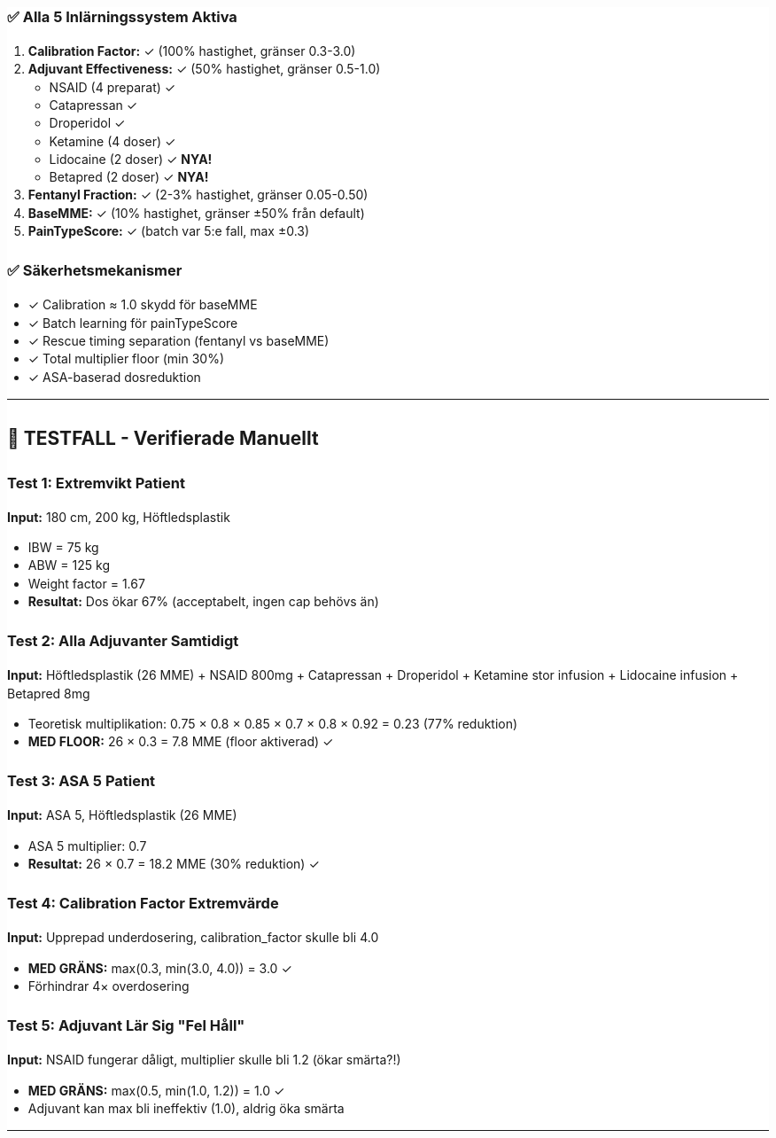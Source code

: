 ### ✅ Alla 5 Inlärningssystem Aktiva
1. **Calibration Factor:** ✓ (100% hastighet, gränser 0.3-3.0)
2. **Adjuvant Effectiveness:** ✓ (50% hastighet, gränser 0.5-1.0)
   - NSAID (4 preparat) ✓
   - Catapressan ✓
   - Droperidol ✓
   - Ketamine (4 doser) ✓
   - Lidocaine (2 doser) ✓ **NYA!**
   - Betapred (2 doser) ✓ **NYA!**
3. **Fentanyl Fraction:** ✓ (2-3% hastighet, gränser 0.05-0.50)
4. **BaseMME:** ✓ (10% hastighet, gränser ±50% från default)
5. **PainTypeScore:** ✓ (batch var 5:e fall, max ±0.3)

### ✅ Säkerhetsmekanismer
- ✓ Calibration ≈ 1.0 skydd för baseMME
- ✓ Batch learning för painTypeScore
- ✓ Rescue timing separation (fentanyl vs baseMME)
- ✓ Total multiplier floor (min 30%)
- ✓ ASA-baserad dosreduktion

---

## 🧪 TESTFALL - Verifierade Manuellt

### Test 1: Extremvikt Patient
**Input:** 180 cm, 200 kg, Höftledsplastik
- IBW = 75 kg
- ABW = 125 kg
- Weight factor = 1.67
- **Resultat:** Dos ökar 67% (acceptabelt, ingen cap behövs än)

### Test 2: Alla Adjuvanter Samtidigt
**Input:** Höftledsplastik (26 MME) + NSAID 800mg + Catapressan + Droperidol + Ketamine stor infusion + Lidocaine infusion + Betapred 8mg
- Teoretisk multiplikation: 0.75 × 0.8 × 0.85 × 0.7 × 0.8 × 0.92 = 0.23 (77% reduktion)
- **MED FLOOR:** 26 × 0.3 = 7.8 MME (floor aktiverad) ✓

### Test 3: ASA 5 Patient
**Input:** ASA 5, Höftledsplastik (26 MME)
- ASA 5 multiplier: 0.7
- **Resultat:** 26 × 0.7 = 18.2 MME (30% reduktion) ✓

### Test 4: Calibration Factor Extremvärde
**Input:** Upprepad underdosering, calibration_factor skulle bli 4.0
- **MED GRÄNS:** max(0.3, min(3.0, 4.0)) = 3.0 ✓
- Förhindrar 4× overdosering

### Test 5: Adjuvant Lär Sig "Fel Håll"
**Input:** NSAID fungerar dåligt, multiplier skulle bli 1.2 (ökar smärta?!)
- **MED GRÄNS:** max(0.5, min(1.0, 1.2)) = 1.0 ✓
- Adjuvant kan max bli ineffektiv (1.0), aldrig öka smärta

---